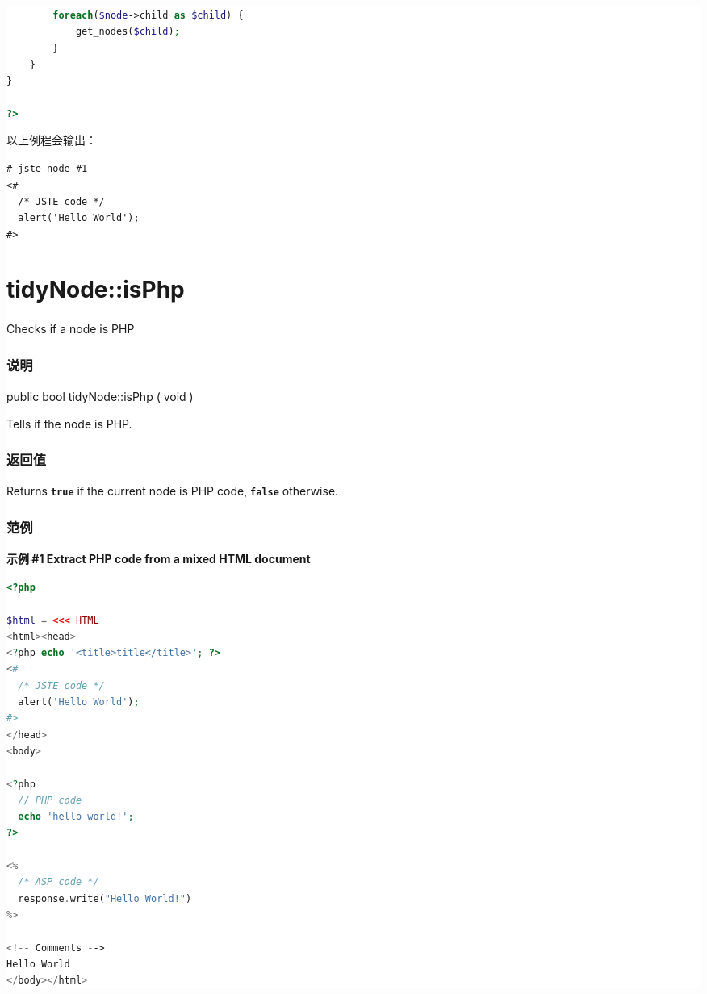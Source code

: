 ``` php
        foreach($node->child as $child) {
            get_nodes($child);
        }
    }
}

?>
```

以上例程会输出：

    # jste node #1
    <# 
      /* JSTE code */
      alert('Hello World'); 
    #>

tidyNode::isPhp
===============

Checks if a node is PHP

### 说明

<span class="modifier">public</span> <span class="type">bool</span>
<span class="methodname">tidyNode::isPhp</span> ( <span
class="methodparam">void</span> )

Tells if the node is PHP.

### 返回值

Returns **`true`** if the current node is PHP code, **`false`**
otherwise.

### 范例

**示例 \#1 Extract PHP code from a mixed HTML document**

``` php
<?php

$html = <<< HTML
<html><head>
<?php echo '<title>title</title>'; ?>
<# 
  /* JSTE code */
  alert('Hello World'); 
#>
</head>
<body>

<?php
  // PHP code
  echo 'hello world!';
?>

<%
  /* ASP code */
  response.write("Hello World!")
%>

<!-- Comments -->
Hello World
</body></html>
```